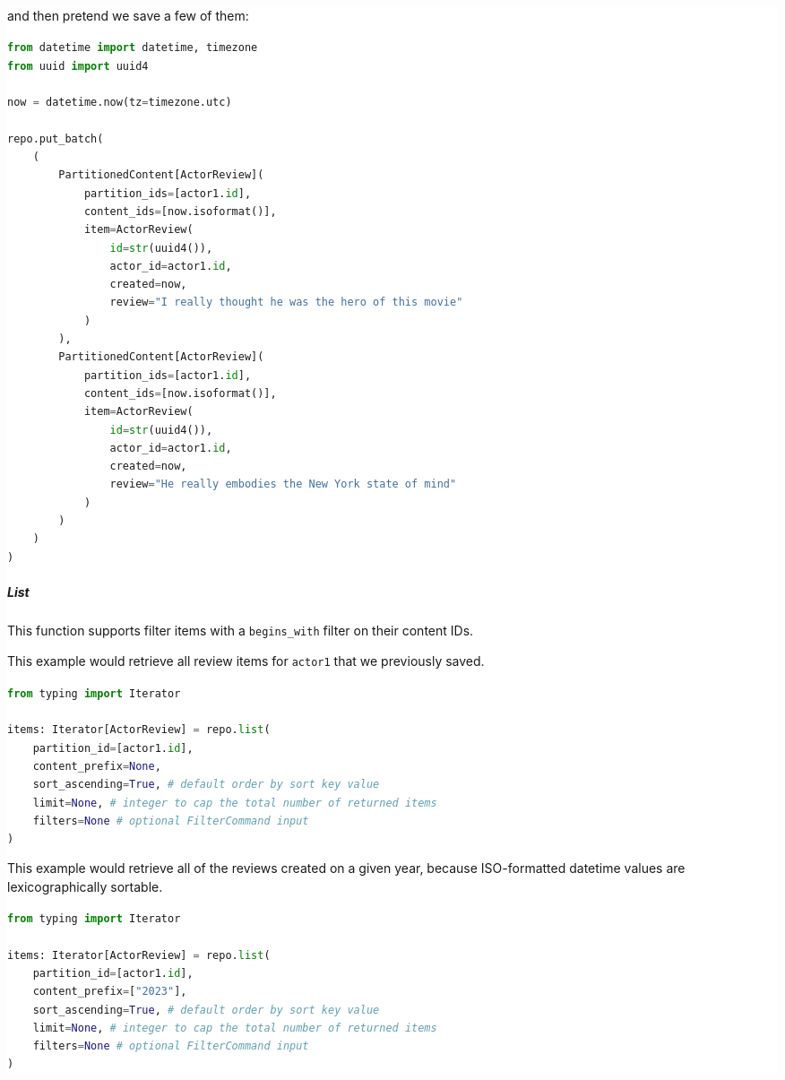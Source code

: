 and then pretend we save a few of them:

```python
from datetime import datetime, timezone
from uuid import uuid4

now = datetime.now(tz=timezone.utc)

repo.put_batch(
    (
        PartitionedContent[ActorReview](
            partition_ids=[actor1.id],
            content_ids=[now.isoformat()],
            item=ActorReview(
                id=str(uuid4()),
                actor_id=actor1.id,
                created=now,
                review="I really thought he was the hero of this movie"
            )
        ),
        PartitionedContent[ActorReview](
            partition_ids=[actor1.id],
            content_ids=[now.isoformat()],
            item=ActorReview(
                id=str(uuid4()),
                actor_id=actor1.id,
                created=now,
                review="He really embodies the New York state of mind"
            )
        )
    )
)
```

##### List
This function supports filter items with a `begins_with` filter on their content IDs.

This example would retrieve all review items for `actor1` that we previously saved.
```python
from typing import Iterator

items: Iterator[ActorReview] = repo.list(
    partition_id=[actor1.id],
    content_prefix=None,
    sort_ascending=True, # default order by sort key value
    limit=None, # integer to cap the total number of returned items
    filters=None # optional FilterCommand input
)
```

This example would retrieve all of the reviews created on a given year, because ISO-formatted datetime
values are lexicographically sortable.
```python
from typing import Iterator

items: Iterator[ActorReview] = repo.list(
    partition_id=[actor1.id],
    content_prefix=["2023"],
    sort_ascending=True, # default order by sort key value
    limit=None, # integer to cap the total number of returned items
    filters=None # optional FilterCommand input
)
```
